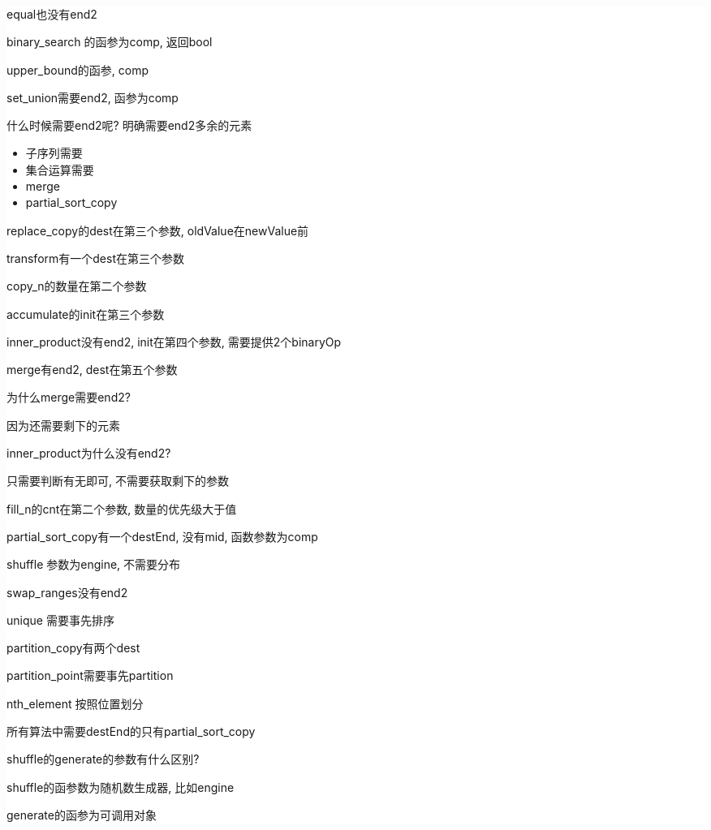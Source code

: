 equal也没有end2

binary_search 的函参为comp, 返回bool

upper_bound的函参, comp

set_union需要end2, 函参为comp

什么时候需要end2呢?  明确需要end2多余的元素

- 子序列需要
- 集合运算需要
- merge
- partial_sort_copy



replace_copy的dest在第三个参数, oldValue在newValue前

transform有一个dest在第三个参数

copy_n的数量在第二个参数

accumulate的init在第三个参数

inner_product没有end2, init在第四个参数, 需要提供2个binaryOp

merge有end2, dest在第五个参数

为什么merge需要end2?

因为还需要剩下的元素

inner_product为什么没有end2? 

只需要判断有无即可, 不需要获取剩下的参数



fill_n的cnt在第二个参数, 数量的优先级大于值

partial_sort_copy有一个destEnd, 没有mid, 函数参数为comp

shuffle 参数为engine, 不需要分布

swap_ranges没有end2

unique 需要事先排序

partition_copy有两个dest

partition_point需要事先partition

nth_element 按照位置划分

所有算法中需要destEnd的只有partial_sort_copy

shuffle的generate的参数有什么区别?

shuffle的函参数为随机数生成器, 比如engine

generate的函参为可调用对象




